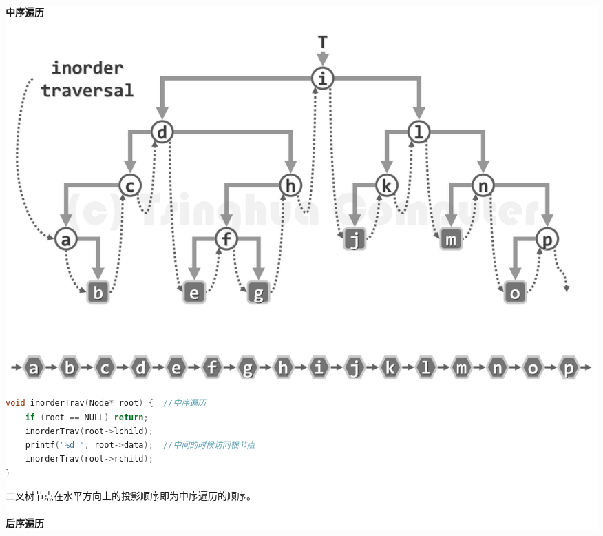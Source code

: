 #### 中序遍历

![图05-30.二叉树的中序遍历序列](递归.assets/图05-30.二叉树的中序遍历序列.png)



```cpp
void inorderTrav(Node* root) {	//中序遍历
	if (root == NULL) return;
	inorderTrav(root->lchild);
	printf("%d ", root->data);	//中间的时候访问根节点
	inorderTrav(root->rchild);
}
```

二叉树节点在水平方向上的投影顺序即为中序遍历的顺序。

#### 后序遍历
